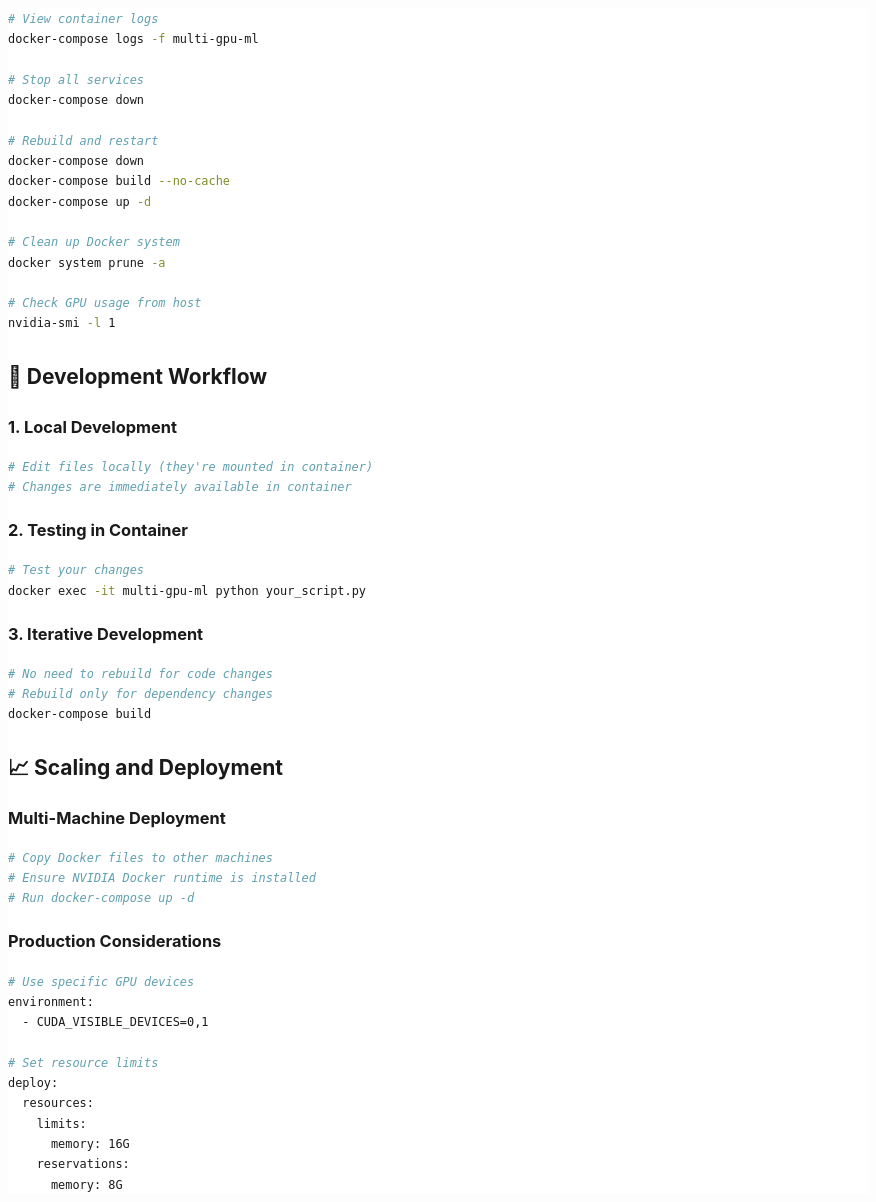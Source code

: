 ```bash
# View container logs
docker-compose logs -f multi-gpu-ml

# Stop all services
docker-compose down

# Rebuild and restart
docker-compose down
docker-compose build --no-cache
docker-compose up -d

# Clean up Docker system
docker system prune -a

# Check GPU usage from host
nvidia-smi -l 1
```

## 🔄 **Development Workflow**

### **1. Local Development**
```bash
# Edit files locally (they're mounted in container)
# Changes are immediately available in container
```

### **2. Testing in Container**
```bash
# Test your changes
docker exec -it multi-gpu-ml python your_script.py
```

### **3. Iterative Development**
```bash
# No need to rebuild for code changes
# Rebuild only for dependency changes
docker-compose build
```

## 📈 **Scaling and Deployment**

### **Multi-Machine Deployment**
```bash
# Copy Docker files to other machines
# Ensure NVIDIA Docker runtime is installed
# Run docker-compose up -d
```

### **Production Considerations**
```bash
# Use specific GPU devices
environment:
  - CUDA_VISIBLE_DEVICES=0,1

# Set resource limits
deploy:
  resources:
    limits:
      memory: 16G
    reservations:
      memory: 8G
```

